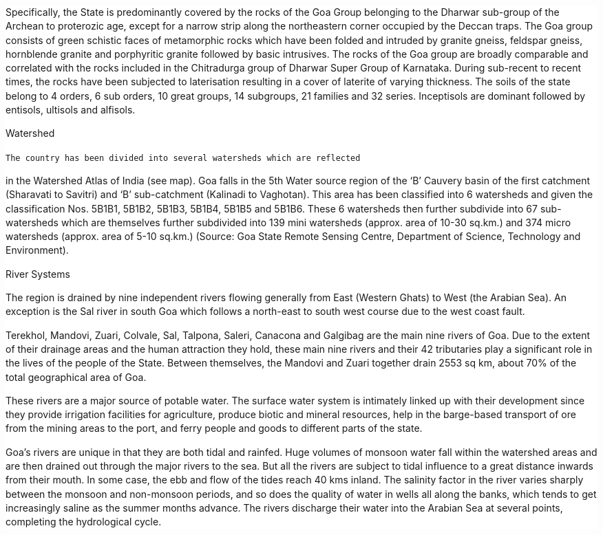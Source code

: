 Specifically, the State is predominantly covered by the rocks of the Goa Group
belonging to the Dharwar sub-group of the Archean to proterozic age, except
for a narrow strip along the northeastern corner occupied by the Deccan traps.
The Goa group consists of green schistic faces of metamorphic rocks which have
been folded and intruded by granite gneiss, feldspar gneiss, hornblende granite
and porphyritic granite followed by basic intrusives. The rocks of the Goa group
are broadly comparable and correlated with the rocks included in the Chitradurga
group of Dharwar Super Group of Karnataka. During sub-recent to recent times,
the rocks have been subjected to laterisation resulting in a cover of laterite
of varying thickness. The soils of the state belong to 4 orders, 6 sub orders,
10 great groups, 14 subgroups, 21 families and 32 series. Inceptisols are dominant
followed by entisols, ultisols and alfisols.

Watershed

	The country has been divided into several watersheds which are reflected
in the Watershed Atlas of India (see map). Goa falls in the 5th
Water source region of the ‘B’ Cauvery basin of the first catchment (Sharavati
to Savitri) and ‘B’ sub-catchment (Kalinadi to Vaghotan). This area has
been classified into 6 watersheds and given the classification Nos. 5B1B1,
5B1B2, 5B1B3, 5B1B4, 5B1B5 and 5B1B6. These 6 watersheds then further
subdivide into 67 sub-watersheds which are themselves further subdivided
into 139 mini watersheds (approx. area of 10-30 sq.km.) and 374 micro
watersheds (approx. area of 5-10 sq.km.)
(Source: Goa State Remote Sensing Centre, Department
of Science, Technology and Environment).

River Systems

The region is drained by nine independent rivers flowing generally
from East (Western Ghats) to West (the Arabian Sea). An exception is the Sal
river in south Goa which follows a north-east to south west course due to the
west coast fault.

Terekhol, Mandovi, Zuari, Colvale, Sal, Talpona, Saleri, Canacona
and Galgibag are the main nine rivers of Goa. Due to the extent of their drainage
areas and the human attraction they hold, these main nine rivers and their 42
tributaries play a significant role in the lives of the people of the State.
Between themselves, the Mandovi and Zuari together drain 2553 sq km, about 70%
of the total geographical area of Goa.

These rivers are a major source of potable water. The surface
water system is intimately linked up with their development since they provide
irrigation facilities for agriculture, produce biotic and mineral resources,
help in the barge-based transport of ore from the mining areas to the port,
and ferry people and goods to different parts of the state.

Goa’s rivers are unique in that they are both tidal and rainfed.
Huge volumes of monsoon water fall within the watershed areas and are then drained
out through the major rivers to the sea. But all the rivers are subject to tidal
influence to a great distance inwards from their mouth. In some case, the ebb
and flow of the tides reach 40 kms inland. The salinity factor in the river
varies sharply between the monsoon and non-monsoon periods, and so does the
quality of water in wells all along the banks, which tends to get increasingly
saline as the summer months advance. The rivers discharge their water into the
Arabian Sea at several points, completing the hydrological cycle.

